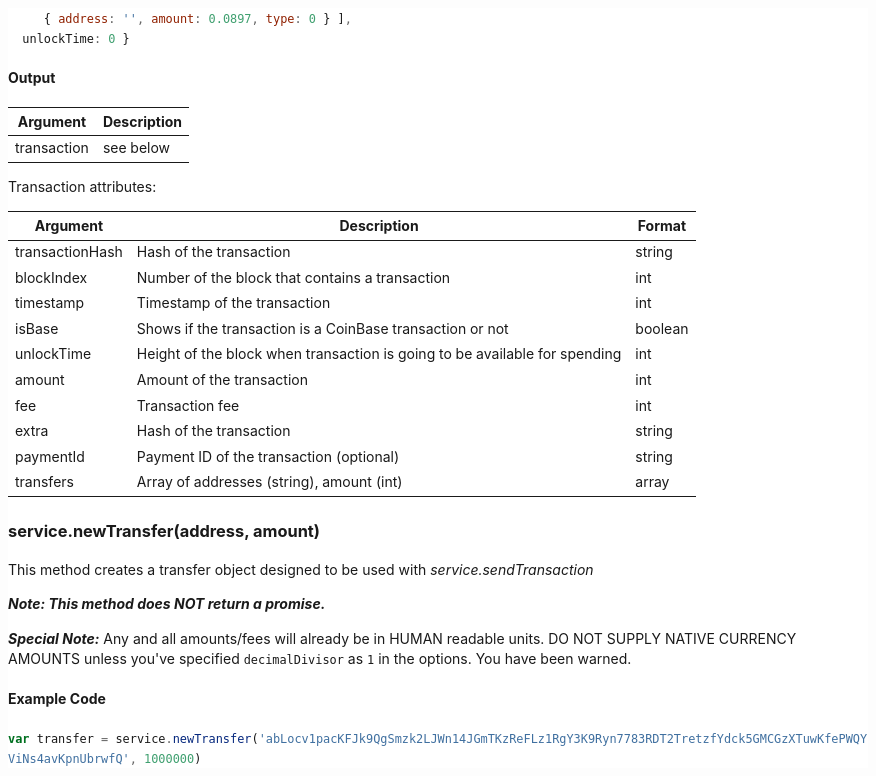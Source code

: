 ```javascript
     { address: '', amount: 0.0897, type: 0 } ],
  unlockTime: 0 }
```

#### Output

Argument   | Description
---------- | ------------
transaction| see below

Transaction attributes:

Argument            | Description                                                                   | Format
------------------- | ------------------------------------------------------------------------------|-------
transactionHash     | Hash of the transaction                                                       | string
blockIndex          | Number of the block that contains a transaction                               | int
timestamp           | Timestamp of the transaction                                                  | int
isBase              | Shows if the transaction is a CoinBase transaction or not                     | boolean
unlockTime          | Height of the block when transaction is going to be available for spending    | int
amount              | Amount of the transaction                                                     | int
fee                 | Transaction fee                                                               | int
extra               | Hash of the  transaction                                                      | string
paymentId           | Payment ID of the transaction (optional)                                      | string
transfers           | Array of addresses (string), amount (int)                                     | array


### service.newTransfer(address, amount)

This method creates a transfer object designed to be used with *service.sendTransaction*

***Note: This method does NOT return a promise.***

***Special Note:*** Any and all amounts/fees will already be in HUMAN readable units. DO NOT SUPPLY NATIVE CURRENCY AMOUNTS unless you've specified ```decimalDivisor``` as ```1``` in the options. You have been warned.

#### Example Code

```javascript
var transfer = service.newTransfer('abLocv1pacKFJk9QgSmzk2LJWn14JGmTKzReFLz1RgY3K9Ryn7783RDT2TretzfYdck5GMCGzXTuwKfePWQYViNs4avKpnUbrwfQ', 1000000)
```
